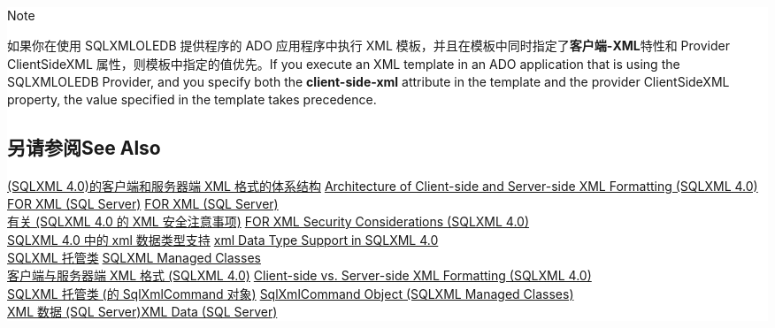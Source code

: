 > [!NOTE]  
>  <span data-ttu-id="7a247-153">如果你在使用 SQLXMLOLEDB 提供程序的 ADO 应用程序中执行 XML 模板，并且在模板中同时指定了**客户端-XML**特性和 Provider ClientSideXML 属性，则模板中指定的值优先。</span><span class="sxs-lookup"><span data-stu-id="7a247-153">If you execute an XML template in an ADO application that is using the SQLXMLOLEDB Provider, and you specify both the **client-side-xml** attribute in the template and the provider ClientSideXML property, the value specified in the template takes precedence.</span></span>  
  
## <a name="see-also"></a><span data-ttu-id="7a247-154">另请参阅</span><span class="sxs-lookup"><span data-stu-id="7a247-154">See Also</span></span>  
 <span data-ttu-id="7a247-155">[&#40;SQLXML 4.0&#41;的客户端和服务器端 XML 格式的体系结构](server-side-xml-formatting-sqlxml-4-0.md) </span><span class="sxs-lookup"><span data-stu-id="7a247-155">[Architecture of Client-side and Server-side XML Formatting &#40;SQLXML 4.0&#41;](server-side-xml-formatting-sqlxml-4-0.md) </span></span>  
 <span data-ttu-id="7a247-156">[FOR XML &#40;SQL Server&#41;](../../xml/for-xml-sql-server.md) </span><span class="sxs-lookup"><span data-stu-id="7a247-156">[FOR XML &#40;SQL Server&#41;](../../xml/for-xml-sql-server.md) </span></span>  
 <span data-ttu-id="7a247-157">[有关 &#40;SQLXML 4.0 的 XML 安全注意事项&#41;](../../sqlxml-annotated-xsd-schemas-xpath-queries/security/for-xml-security-considerations-sqlxml-4-0.md) </span><span class="sxs-lookup"><span data-stu-id="7a247-157">[FOR XML Security Considerations &#40;SQLXML 4.0&#41;](../../sqlxml-annotated-xsd-schemas-xpath-queries/security/for-xml-security-considerations-sqlxml-4-0.md) </span></span>  
 <span data-ttu-id="7a247-158">[SQLXML 4.0 中的 xml 数据类型支持](../xml-data-type-support-in-sqlxml-4-0.md) </span><span class="sxs-lookup"><span data-stu-id="7a247-158">[xml Data Type Support in SQLXML 4.0](../xml-data-type-support-in-sqlxml-4-0.md) </span></span>  
 <span data-ttu-id="7a247-159">[SQLXML 托管类](../../sqlxml-annotated-xsd-schemas-xpath-queries/net-framework-classes/sqlxml-4-0-net-framework-support-managed-classes.md) </span><span class="sxs-lookup"><span data-stu-id="7a247-159">[SQLXML Managed Classes](../../sqlxml-annotated-xsd-schemas-xpath-queries/net-framework-classes/sqlxml-4-0-net-framework-support-managed-classes.md) </span></span>  
 <span data-ttu-id="7a247-160">[客户端与服务器端 XML 格式 &#40;SQLXML 4.0&#41;](client-side-vs-server-side-xml-formatting-sqlxml-4-0.md) </span><span class="sxs-lookup"><span data-stu-id="7a247-160">[Client-side vs. Server-side XML Formatting &#40;SQLXML 4.0&#41;](client-side-vs-server-side-xml-formatting-sqlxml-4-0.md) </span></span>  
 <span data-ttu-id="7a247-161">[SQLXML 托管类 &#40;的 SqlXmlCommand 对象&#41;](../../sqlxml-annotated-xsd-schemas-xpath-queries/net-framework-classes/sqlxml-managed-classes-sqlxmlcommand-object.md) </span><span class="sxs-lookup"><span data-stu-id="7a247-161">[SqlXmlCommand Object &#40;SQLXML Managed Classes&#41;](../../sqlxml-annotated-xsd-schemas-xpath-queries/net-framework-classes/sqlxml-managed-classes-sqlxmlcommand-object.md) </span></span>  
 [<span data-ttu-id="7a247-162">XML 数据 (SQL Server)</span><span class="sxs-lookup"><span data-stu-id="7a247-162">XML Data &#40;SQL Server&#41;</span></span>](../../xml/xml-data-sql-server.md)  
  
  
